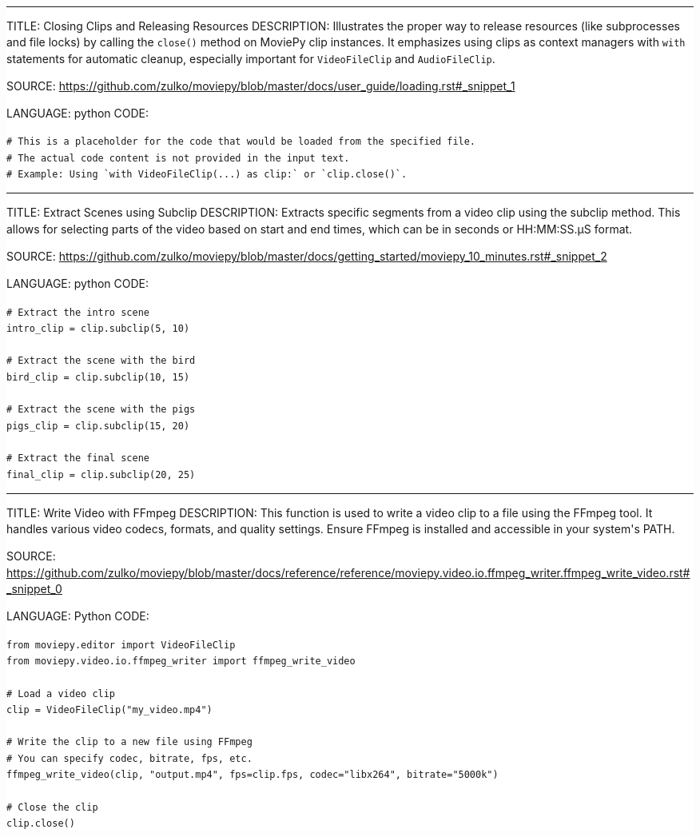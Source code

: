 ----------------------------------------

TITLE: Closing Clips and Releasing Resources
DESCRIPTION: Illustrates the proper way to release resources (like subprocesses and file locks) by calling the `close()` method on MoviePy clip instances. It emphasizes using clips as context managers with `with` statements for automatic cleanup, especially important for `VideoFileClip` and `AudioFileClip`.

SOURCE: https://github.com/zulko/moviepy/blob/master/docs/user_guide/loading.rst#_snippet_1

LANGUAGE: python
CODE:
```
# This is a placeholder for the code that would be loaded from the specified file.
# The actual code content is not provided in the input text.
# Example: Using `with VideoFileClip(...) as clip:` or `clip.close()`.
```

----------------------------------------

TITLE: Extract Scenes using Subclip
DESCRIPTION: Extracts specific segments from a video clip using the subclip method. This allows for selecting parts of the video based on start and end times, which can be in seconds or HH:MM:SS.µS format.

SOURCE: https://github.com/zulko/moviepy/blob/master/docs/getting_started/moviepy_10_minutes.rst#_snippet_2

LANGUAGE: python
CODE:
```
# Extract the intro scene
intro_clip = clip.subclip(5, 10)

# Extract the scene with the bird
bird_clip = clip.subclip(10, 15)

# Extract the scene with the pigs
pigs_clip = clip.subclip(15, 20)

# Extract the final scene
final_clip = clip.subclip(20, 25)
```

----------------------------------------

TITLE: Write Video with FFmpeg
DESCRIPTION: This function is used to write a video clip to a file using the FFmpeg tool. It handles various video codecs, formats, and quality settings. Ensure FFmpeg is installed and accessible in your system's PATH.

SOURCE: https://github.com/zulko/moviepy/blob/master/docs/reference/reference/moviepy.video.io.ffmpeg_writer.ffmpeg_write_video.rst#_snippet_0

LANGUAGE: Python
CODE:
```
from moviepy.editor import VideoFileClip
from moviepy.video.io.ffmpeg_writer import ffmpeg_write_video

# Load a video clip
clip = VideoFileClip("my_video.mp4")

# Write the clip to a new file using FFmpeg
# You can specify codec, bitrate, fps, etc.
ffmpeg_write_video(clip, "output.mp4", fps=clip.fps, codec="libx264", bitrate="5000k")

# Close the clip
clip.close()
```